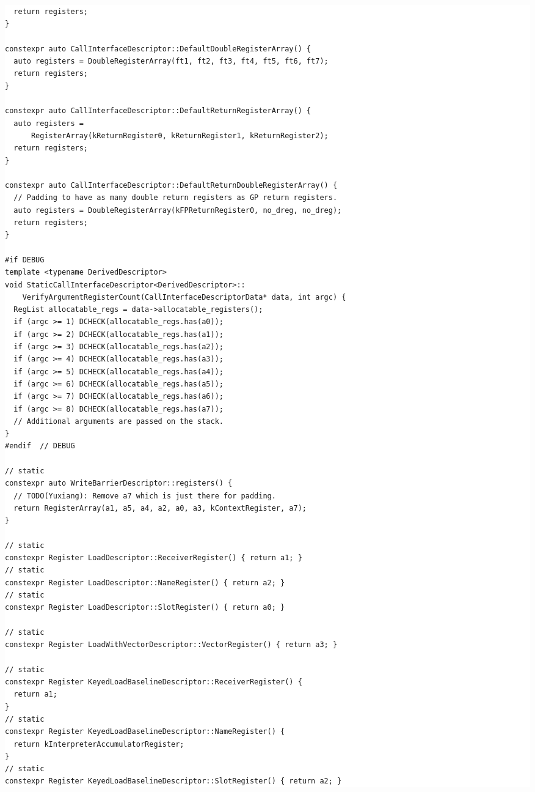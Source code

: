 ```
  return registers;
}

constexpr auto CallInterfaceDescriptor::DefaultDoubleRegisterArray() {
  auto registers = DoubleRegisterArray(ft1, ft2, ft3, ft4, ft5, ft6, ft7);
  return registers;
}

constexpr auto CallInterfaceDescriptor::DefaultReturnRegisterArray() {
  auto registers =
      RegisterArray(kReturnRegister0, kReturnRegister1, kReturnRegister2);
  return registers;
}

constexpr auto CallInterfaceDescriptor::DefaultReturnDoubleRegisterArray() {
  // Padding to have as many double return registers as GP return registers.
  auto registers = DoubleRegisterArray(kFPReturnRegister0, no_dreg, no_dreg);
  return registers;
}

#if DEBUG
template <typename DerivedDescriptor>
void StaticCallInterfaceDescriptor<DerivedDescriptor>::
    VerifyArgumentRegisterCount(CallInterfaceDescriptorData* data, int argc) {
  RegList allocatable_regs = data->allocatable_registers();
  if (argc >= 1) DCHECK(allocatable_regs.has(a0));
  if (argc >= 2) DCHECK(allocatable_regs.has(a1));
  if (argc >= 3) DCHECK(allocatable_regs.has(a2));
  if (argc >= 4) DCHECK(allocatable_regs.has(a3));
  if (argc >= 5) DCHECK(allocatable_regs.has(a4));
  if (argc >= 6) DCHECK(allocatable_regs.has(a5));
  if (argc >= 7) DCHECK(allocatable_regs.has(a6));
  if (argc >= 8) DCHECK(allocatable_regs.has(a7));
  // Additional arguments are passed on the stack.
}
#endif  // DEBUG

// static
constexpr auto WriteBarrierDescriptor::registers() {
  // TODO(Yuxiang): Remove a7 which is just there for padding.
  return RegisterArray(a1, a5, a4, a2, a0, a3, kContextRegister, a7);
}

// static
constexpr Register LoadDescriptor::ReceiverRegister() { return a1; }
// static
constexpr Register LoadDescriptor::NameRegister() { return a2; }
// static
constexpr Register LoadDescriptor::SlotRegister() { return a0; }

// static
constexpr Register LoadWithVectorDescriptor::VectorRegister() { return a3; }

// static
constexpr Register KeyedLoadBaselineDescriptor::ReceiverRegister() {
  return a1;
}
// static
constexpr Register KeyedLoadBaselineDescriptor::NameRegister() {
  return kInterpreterAccumulatorRegister;
}
// static
constexpr Register KeyedLoadBaselineDescriptor::SlotRegister() { return a2; }
```
